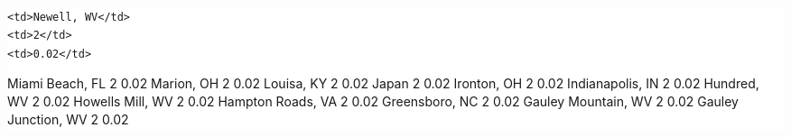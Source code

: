     <td>Newell, WV</td>
    <td>2</td>
    <td>0.02</td>
  </tr>
  <tr>
    <td>Miami Beach, FL</td>
    <td>2</td>
    <td>0.02</td>
  </tr>
  <tr>
    <td>Marion, OH</td>
    <td>2</td>
    <td>0.02</td>
  </tr>
  <tr>
    <td>Louisa, KY</td>
    <td>2</td>
    <td>0.02</td>
  </tr>
  <tr>
    <td>Japan</td>
    <td>2</td>
    <td>0.02</td>
  </tr>
  <tr>
    <td>Ironton, OH</td>
    <td>2</td>
    <td>0.02</td>
  </tr>
  <tr>
    <td>Indianapolis, IN</td>
    <td>2</td>
    <td>0.02</td>
  </tr>
  <tr>
    <td>Hundred, WV</td>
    <td>2</td>
    <td>0.02</td>
  </tr>
  <tr>
    <td>Howells Mill, WV</td>
    <td>2</td>
    <td>0.02</td>
  </tr>
  <tr>
    <td>Hampton Roads, VA</td>
    <td>2</td>
    <td>0.02</td>
  </tr>
  <tr>
    <td>Greensboro, NC</td>
    <td>2</td>
    <td>0.02</td>
  </tr>
  <tr>
    <td>Gauley Mountain, WV</td>
    <td>2</td>
    <td>0.02</td>
  </tr>
  <tr>
    <td>Gauley Junction, WV</td>
    <td>2</td>
    <td>0.02</td>
  </tr>
